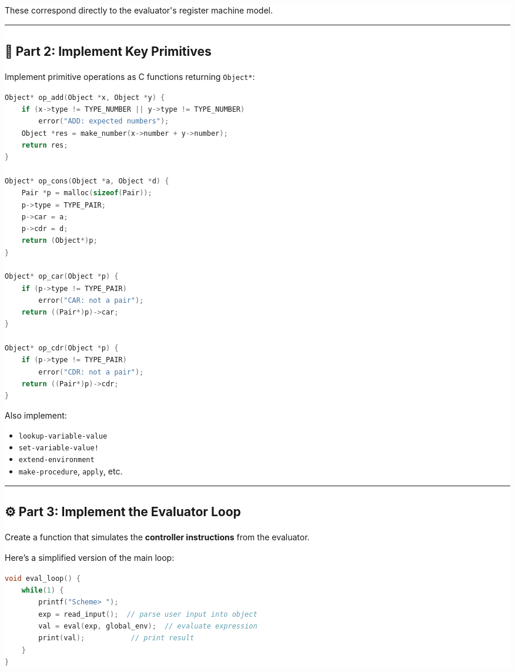 These correspond directly to the evaluator's register machine model.

---

## 🎯 Part 2: Implement Key Primitives

Implement primitive operations as C functions returning `Object*`:

```c
Object* op_add(Object *x, Object *y) {
    if (x->type != TYPE_NUMBER || y->type != TYPE_NUMBER)
        error("ADD: expected numbers");
    Object *res = make_number(x->number + y->number);
    return res;
}

Object* op_cons(Object *a, Object *d) {
    Pair *p = malloc(sizeof(Pair));
    p->type = TYPE_PAIR;
    p->car = a;
    p->cdr = d;
    return (Object*)p;
}

Object* op_car(Object *p) {
    if (p->type != TYPE_PAIR)
        error("CAR: not a pair");
    return ((Pair*)p)->car;
}

Object* op_cdr(Object *p) {
    if (p->type != TYPE_PAIR)
        error("CDR: not a pair");
    return ((Pair*)p)->cdr;
}
```

Also implement:
- `lookup-variable-value`
- `set-variable-value!`
- `extend-environment`
- `make-procedure`, `apply`, etc.

---

## ⚙️ Part 3: Implement the Evaluator Loop

Create a function that simulates the **controller instructions** from the evaluator.

Here’s a simplified version of the main loop:

```c
void eval_loop() {
    while(1) {
        printf("Scheme> ");
        exp = read_input();  // parse user input into object
        val = eval(exp, global_env);  // evaluate expression
        print(val);           // print result
    }
}
```
